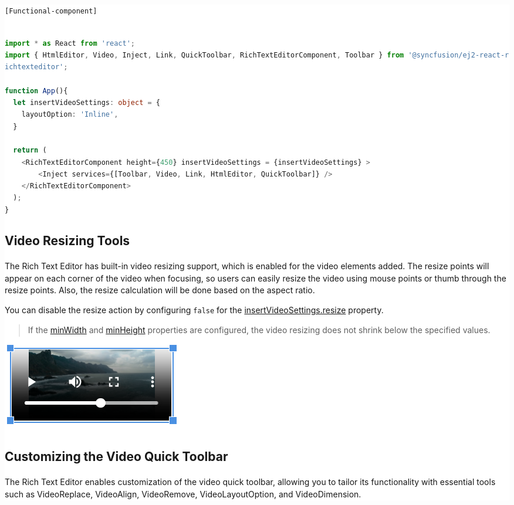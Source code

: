 `[Functional-component]`

```ts

import * as React from 'react';
import { HtmlEditor, Video, Inject, Link, QuickToolbar, RichTextEditorComponent, Toolbar } from '@syncfusion/ej2-react-richtexteditor';

function App(){
  let insertVideoSettings: object = {
    layoutOption: 'Inline',
  }

  return (
    <RichTextEditorComponent height={450} insertVideoSettings = {insertVideoSettings} >
        <Inject services={[Toolbar, Video, Link, HtmlEditor, QuickToolbar]} />
    </RichTextEditorComponent>
  );
}

```

## Video Resizing Tools

The Rich Text Editor has built-in video resizing support, which is enabled for the video elements added. The resize points will appear on each corner of the video when focusing, so users can easily resize the video using mouse points or thumb through the resize points. Also, the resize calculation will be done based on the aspect ratio.

You can disable the resize action by configuring `false` for the [insertVideoSettings.resize](https://ej2.syncfusion.com/react/documentation/api/rich-text-editor/videoSettingsModel/#resize) property.

> If the [minWidth](https://ej2.syncfusion.com/react/documentation/api/rich-text-editor/videoSettings/#minwidth) and [minHeight](https://ej2.syncfusion.com/react/documentation/api/rich-text-editor/videoSettings/#minheight) properties are configured, the video resizing does not shrink below the specified values.

![React Rich Text Editor video resize](./images/react-richtexteditor-video-resize.png)

## Customizing the Video Quick Toolbar

The Rich Text Editor enables customization of the video quick toolbar, allowing you to tailor its functionality with essential tools such as VideoReplace, VideoAlign, VideoRemove, VideoLayoutOption, and VideoDimension.

